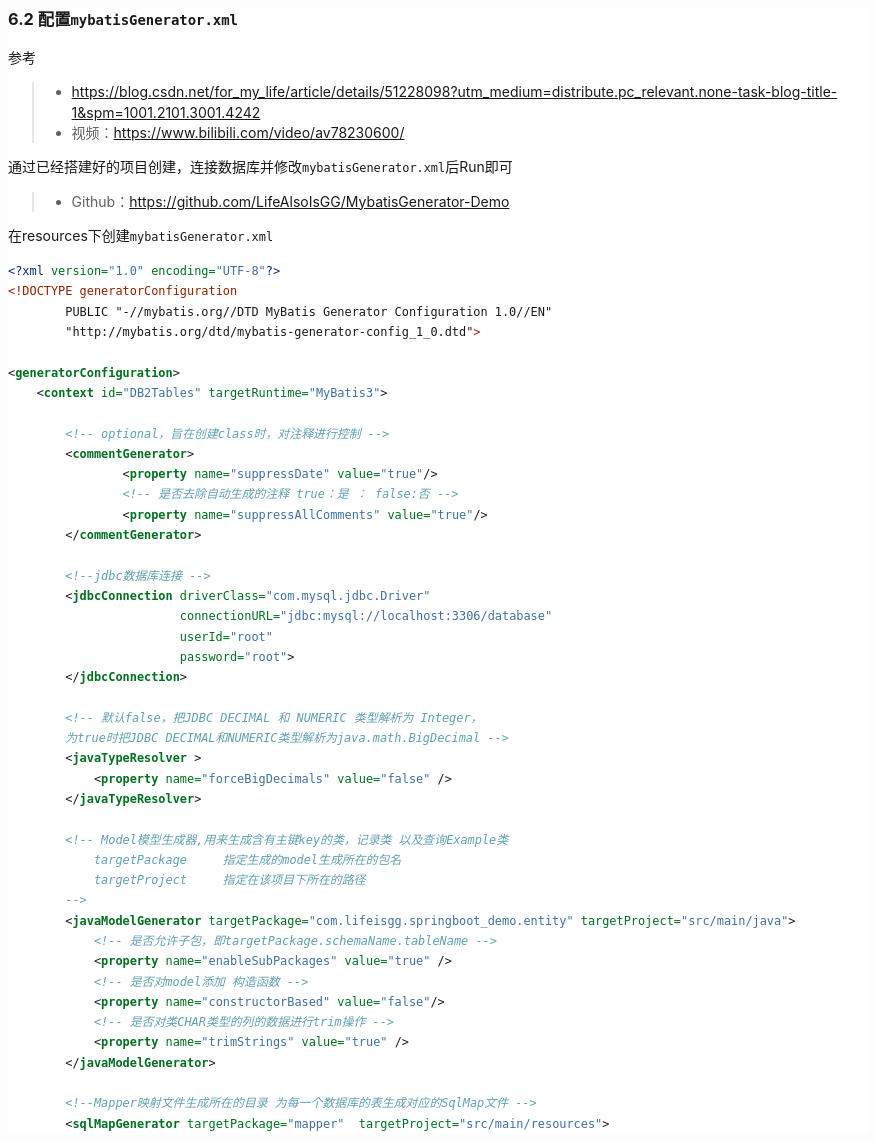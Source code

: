 



### 6.2 配置`mybatisGenerator.xml`



参考

> - https://blog.csdn.net/for_my_life/article/details/51228098?utm_medium=distribute.pc_relevant.none-task-blog-title-1&spm=1001.2101.3001.4242
> - 视频：https://www.bilibili.com/video/av78230600/



通过已经搭建好的项目创建，连接数据库并修改`mybatisGenerator.xml`后Run即可

> - Github：https://github.com/LifeAlsoIsGG/MybatisGenerator-Demo



在resources下创建`mybatisGenerator.xml`



```xml
<?xml version="1.0" encoding="UTF-8"?>
<!DOCTYPE generatorConfiguration
        PUBLIC "-//mybatis.org//DTD MyBatis Generator Configuration 1.0//EN"
        "http://mybatis.org/dtd/mybatis-generator-config_1_0.dtd">

<generatorConfiguration>
    <context id="DB2Tables" targetRuntime="MyBatis3">

        <!-- optional，旨在创建class时，对注释进行控制 -->
        <commentGenerator>
                <property name="suppressDate" value="true"/>
                <!-- 是否去除自动生成的注释 true：是 ： false:否 -->
                <property name="suppressAllComments" value="true"/>
        </commentGenerator>

        <!--jdbc数据库连接 -->
        <jdbcConnection driverClass="com.mysql.jdbc.Driver"
                        connectionURL="jdbc:mysql://localhost:3306/database"
                        userId="root"
                        password="root">
        </jdbcConnection>

        <!-- 默认false，把JDBC DECIMAL 和 NUMERIC 类型解析为 Integer，
        为true时把JDBC DECIMAL和NUMERIC类型解析为java.math.BigDecimal -->
        <javaTypeResolver >
            <property name="forceBigDecimals" value="false" />
        </javaTypeResolver>

        <!-- Model模型生成器,用来生成含有主键key的类，记录类 以及查询Example类
            targetPackage     指定生成的model生成所在的包名
            targetProject     指定在该项目下所在的路径
        -->
        <javaModelGenerator targetPackage="com.lifeisgg.springboot_demo.entity" targetProject="src/main/java">
            <!-- 是否允许子包，即targetPackage.schemaName.tableName -->
            <property name="enableSubPackages" value="true" />
            <!-- 是否对model添加 构造函数 -->
            <property name="constructorBased" value="false"/>
            <!-- 是否对类CHAR类型的列的数据进行trim操作 -->
            <property name="trimStrings" value="true" />
        </javaModelGenerator>

        <!--Mapper映射文件生成所在的目录 为每一个数据库的表生成对应的SqlMap文件 -->
        <sqlMapGenerator targetPackage="mapper"  targetProject="src/main/resources">
```